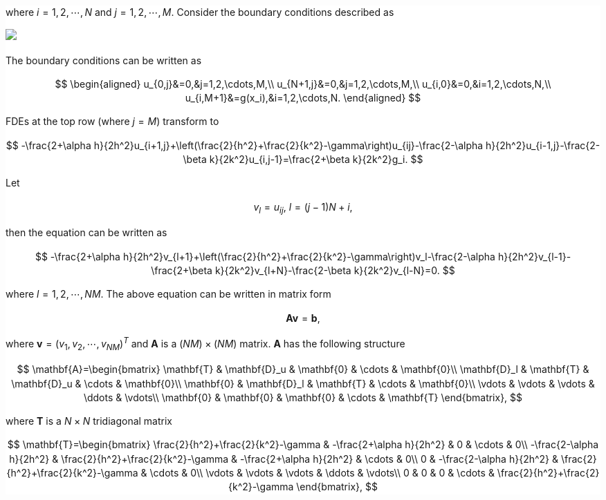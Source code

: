 where $i=1,2,\cdots,N$ and $j=1,2,\cdots,M$. Consider the boundary conditions described as 

![](https://cdn.duanyll.com/img/20240525205836.png)

The boundary conditions can be written as

$$
\begin{aligned}
    u_{0,j}&=0,&j=1,2,\cdots,M,\\
    u_{N+1,j}&=0,&j=1,2,\cdots,M,\\
    u_{i,0}&=0,&i=1,2,\cdots,N,\\
    u_{i,M+1}&=g(x_i),&i=1,2,\cdots,N.
\end{aligned}
$$

FDEs at the top row (where $j=M$) transform to

$$
    -\frac{2+\alpha h}{2h^2}u_{i+1,j}+\left(\frac{2}{h^2}+\frac{2}{k^2}-\gamma\right)u_{ij}-\frac{2-\alpha h}{2h^2}u_{i-1,j}-\frac{2-\beta k}{2k^2}u_{i,j-1}=\frac{2+\beta k}{2k^2}g_i.
$$

Let 

$$
v_l=u_{ij},~l=(j-1)N+i,
$$

then the equation can be written as

$$
-\frac{2+\alpha h}{2h^2}v_{l+1}+\left(\frac{2}{h^2}+\frac{2}{k^2}-\gamma\right)v_l-\frac{2-\alpha h}{2h^2}v_{l-1}-\frac{2+\beta k}{2k^2}v_{l+N}-\frac{2-\beta k}{2k^2}v_{l-N}=0.
$$

where $l=1,2,\cdots,NM$. The above equation can be written in matrix form

$$
\mathbf{A}\mathbf{v}=\mathbf{b},
$$

where $\mathbf{v}=(v_1,v_2,\cdots,v_{NM})^T$ and $\mathbf{A}$ is a $(NM)\times(NM)$ matrix. $\mathbf{A}$ has the following structure

$$
\mathbf{A}=\begin{bmatrix}
    \mathbf{T} & \mathbf{D}_u & \mathbf{0} & \cdots & \mathbf{0}\\
    \mathbf{D}_l & \mathbf{T} & \mathbf{D}_u & \cdots & \mathbf{0}\\
    \mathbf{0} & \mathbf{D}_l & \mathbf{T} & \cdots & \mathbf{0}\\
    \vdots & \vdots & \vdots & \ddots & \vdots\\
    \mathbf{0} & \mathbf{0} & \mathbf{0} & \cdots & \mathbf{T}
\end{bmatrix},
$$

where $\mathbf{T}$ is a $N\times N$ tridiagonal matrix

$$
\mathbf{T}=\begin{bmatrix}
    \frac{2}{h^2}+\frac{2}{k^2}-\gamma & -\frac{2+\alpha h}{2h^2} & 0 & \cdots & 0\\
    -\frac{2-\alpha h}{2h^2} & \frac{2}{h^2}+\frac{2}{k^2}-\gamma & -\frac{2+\alpha h}{2h^2} & \cdots & 0\\
    0 & -\frac{2-\alpha h}{2h^2} & \frac{2}{h^2}+\frac{2}{k^2}-\gamma & \cdots & 0\\
    \vdots & \vdots & \vdots & \ddots & \vdots\\
    0 & 0 & 0 & \cdots & \frac{2}{h^2}+\frac{2}{k^2}-\gamma
\end{bmatrix},
$$
